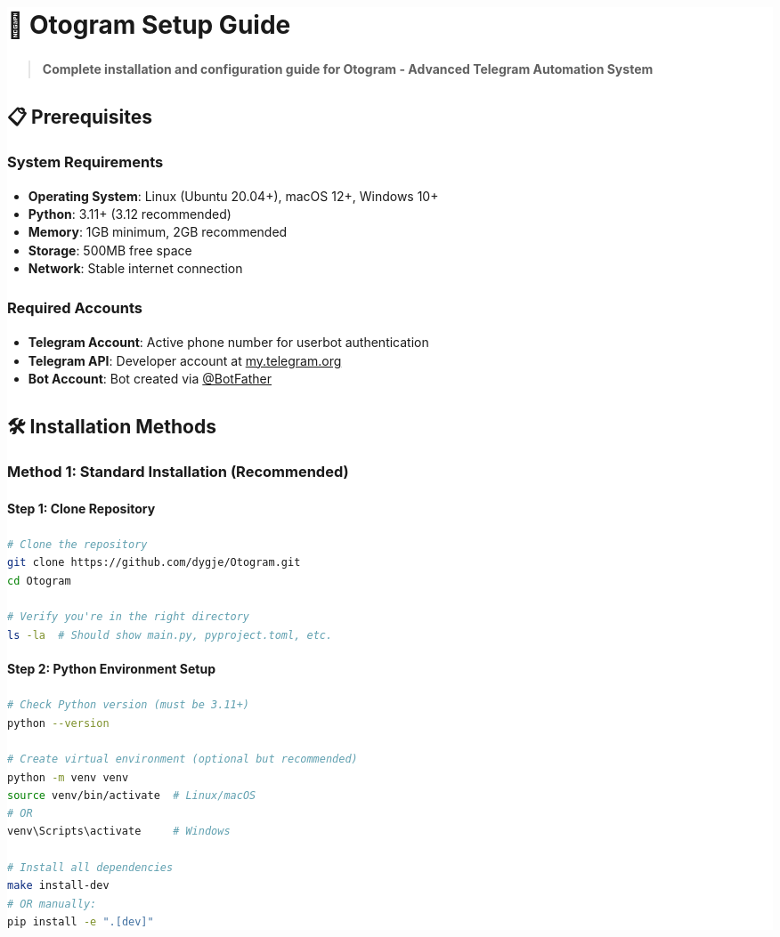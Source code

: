 # 🚀 Otogram Setup Guide

> **Complete installation and configuration guide for Otogram - Advanced Telegram Automation System**

## 📋 Prerequisites

### System Requirements
- **Operating System**: Linux (Ubuntu 20.04+), macOS 12+, Windows 10+
- **Python**: 3.11+ (3.12 recommended)
- **Memory**: 1GB minimum, 2GB recommended
- **Storage**: 500MB free space
- **Network**: Stable internet connection

### Required Accounts
- **Telegram Account**: Active phone number for userbot authentication
- **Telegram API**: Developer account at [my.telegram.org](https://my.telegram.org)
- **Bot Account**: Bot created via [@BotFather](https://t.me/BotFather)

## 🛠️ Installation Methods

### Method 1: Standard Installation (Recommended)

#### Step 1: Clone Repository
```bash
# Clone the repository
git clone https://github.com/dygje/Otogram.git
cd Otogram

# Verify you're in the right directory
ls -la  # Should show main.py, pyproject.toml, etc.
```

#### Step 2: Python Environment Setup
```bash
# Check Python version (must be 3.11+)
python --version

# Create virtual environment (optional but recommended)
python -m venv venv
source venv/bin/activate  # Linux/macOS
# OR
venv\Scripts\activate     # Windows

# Install all dependencies
make install-dev
# OR manually:
pip install -e ".[dev]"
```
